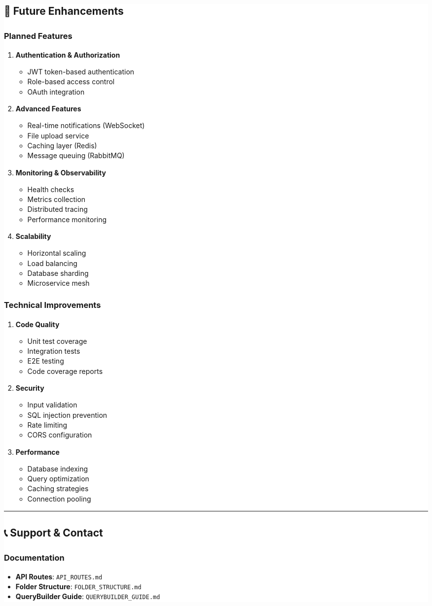## 🔮 Future Enhancements

### **Planned Features**

1. **Authentication & Authorization**
   - JWT token-based authentication
   - Role-based access control
   - OAuth integration

2. **Advanced Features**
   - Real-time notifications (WebSocket)
   - File upload service
   - Caching layer (Redis)
   - Message queuing (RabbitMQ)

3. **Monitoring & Observability**
   - Health checks
   - Metrics collection
   - Distributed tracing
   - Performance monitoring

4. **Scalability**
   - Horizontal scaling
   - Load balancing
   - Database sharding
   - Microservice mesh

### **Technical Improvements**

1. **Code Quality**
   - Unit test coverage
   - Integration tests
   - E2E testing
   - Code coverage reports

2. **Security**
   - Input validation
   - SQL injection prevention
   - Rate limiting
   - CORS configuration

3. **Performance**
   - Database indexing
   - Query optimization
   - Caching strategies
   - Connection pooling

---

## 📞 Support & Contact

### **Documentation**
- **API Routes**: `API_ROUTES.md`
- **Folder Structure**: `FOLDER_STRUCTURE.md`
- **QueryBuilder Guide**: `QUERYBUILDER_GUIDE.md`
